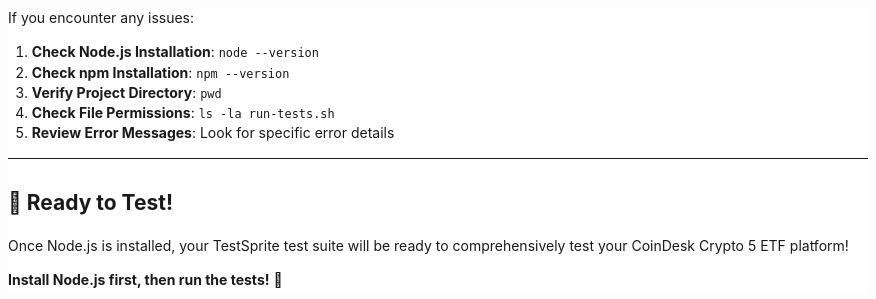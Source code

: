 If you encounter any issues:

1. **Check Node.js Installation**: `node --version`
2. **Check npm Installation**: `npm --version`
3. **Verify Project Directory**: `pwd`
4. **Check File Permissions**: `ls -la run-tests.sh`
5. **Review Error Messages**: Look for specific error details

---

## 🎉 **Ready to Test!**

Once Node.js is installed, your TestSprite test suite will be ready to comprehensively test your CoinDesk Crypto 5 ETF platform!

**Install Node.js first, then run the tests!** 🚀

